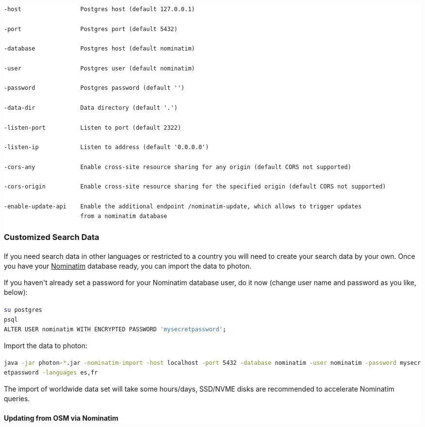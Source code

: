 ```
-host                 Postgres host (default 127.0.0.1)

-port                 Postgres port (default 5432)

-database             Postgres host (default nominatim)

-user                 Postgres user (default nominatim)

-password             Postgres password (default '')

-data-dir             Data directory (default '.')

-listen-port          Listen to port (default 2322)

-listen-ip            Listen to address (default '0.0.0.0')

-cors-any             Enable cross-site resource sharing for any origin (default CORS not supported)

-cors-origin          Enable cross-site resource sharing for the specified origin (default CORS not supported)

-enable-update-api    Enable the additional endpoint /nominatim-update, which allows to trigger updates
                      from a nominatim database
```

### Customized Search Data

If you need search data in other languages or restricted to a country you will need to create your search data by your own.
Once you have your [Nominatim](https://nominatim.org) database ready, you can import the data to photon.

If you haven't already set a password for your Nominatim database user, do it now (change user name and password as you like, below):

```bash
su postgres
psql
ALTER USER nominatim WITH ENCRYPTED PASSWORD 'mysecretpassword';
```

Import the data to photon:

```bash
java -jar photon-*.jar -nominatim-import -host localhost -port 5432 -database nominatim -user nominatim -password mysecretpassword -languages es,fr
```

The import of worldwide data set will take some hours/days, SSD/NVME disks are recommended to accelerate Nominatim queries.

#### Updating from OSM via Nominatim
